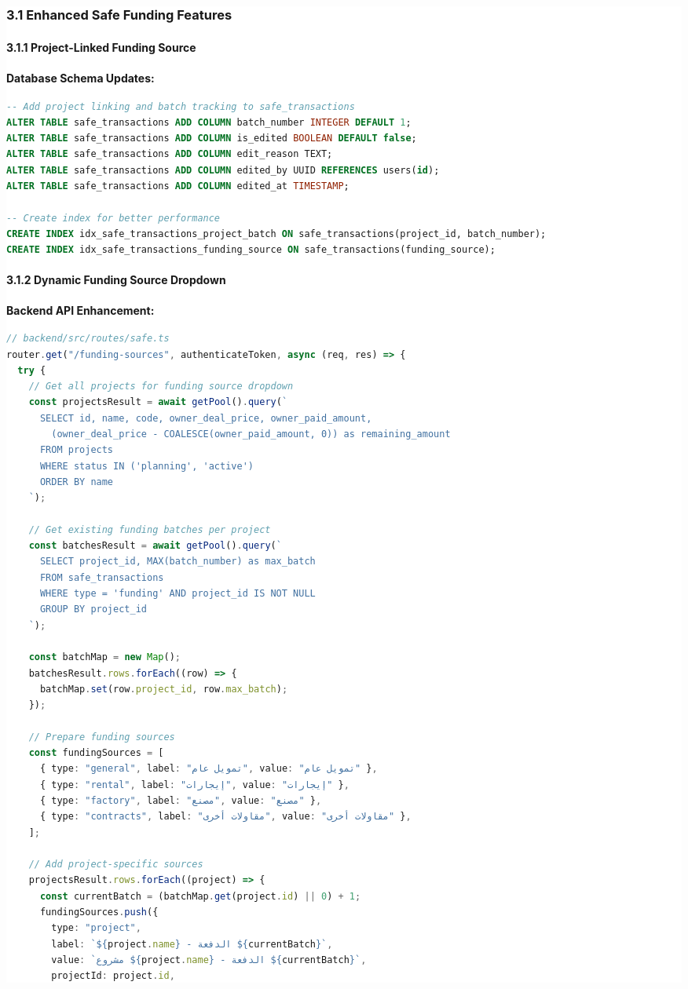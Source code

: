 ### **3.1 Enhanced Safe Funding Features**

#### **3.1.1 Project-Linked Funding Source**

**Database Schema Updates:**

```sql
-- Add project linking and batch tracking to safe_transactions
ALTER TABLE safe_transactions ADD COLUMN batch_number INTEGER DEFAULT 1;
ALTER TABLE safe_transactions ADD COLUMN is_edited BOOLEAN DEFAULT false;
ALTER TABLE safe_transactions ADD COLUMN edit_reason TEXT;
ALTER TABLE safe_transactions ADD COLUMN edited_by UUID REFERENCES users(id);
ALTER TABLE safe_transactions ADD COLUMN edited_at TIMESTAMP;

-- Create index for better performance
CREATE INDEX idx_safe_transactions_project_batch ON safe_transactions(project_id, batch_number);
CREATE INDEX idx_safe_transactions_funding_source ON safe_transactions(funding_source);
```

#### **3.1.2 Dynamic Funding Source Dropdown**

**Backend API Enhancement:**

```typescript
// backend/src/routes/safe.ts
router.get("/funding-sources", authenticateToken, async (req, res) => {
  try {
    // Get all projects for funding source dropdown
    const projectsResult = await getPool().query(`
      SELECT id, name, code, owner_deal_price, owner_paid_amount,
        (owner_deal_price - COALESCE(owner_paid_amount, 0)) as remaining_amount
      FROM projects 
      WHERE status IN ('planning', 'active')
      ORDER BY name
    `);

    // Get existing funding batches per project
    const batchesResult = await getPool().query(`
      SELECT project_id, MAX(batch_number) as max_batch
      FROM safe_transactions 
      WHERE type = 'funding' AND project_id IS NOT NULL
      GROUP BY project_id
    `);

    const batchMap = new Map();
    batchesResult.rows.forEach((row) => {
      batchMap.set(row.project_id, row.max_batch);
    });

    // Prepare funding sources
    const fundingSources = [
      { type: "general", label: "تمويل عام", value: "تمويل عام" },
      { type: "rental", label: "إيجارات", value: "إيجارات" },
      { type: "factory", label: "مصنع", value: "مصنع" },
      { type: "contracts", label: "مقاولات أخرى", value: "مقاولات أخرى" },
    ];

    // Add project-specific sources
    projectsResult.rows.forEach((project) => {
      const currentBatch = (batchMap.get(project.id) || 0) + 1;
      fundingSources.push({
        type: "project",
        label: `${project.name} - الدفعة ${currentBatch}`,
        value: `مشروع ${project.name} - الدفعة ${currentBatch}`,
        projectId: project.id,
```